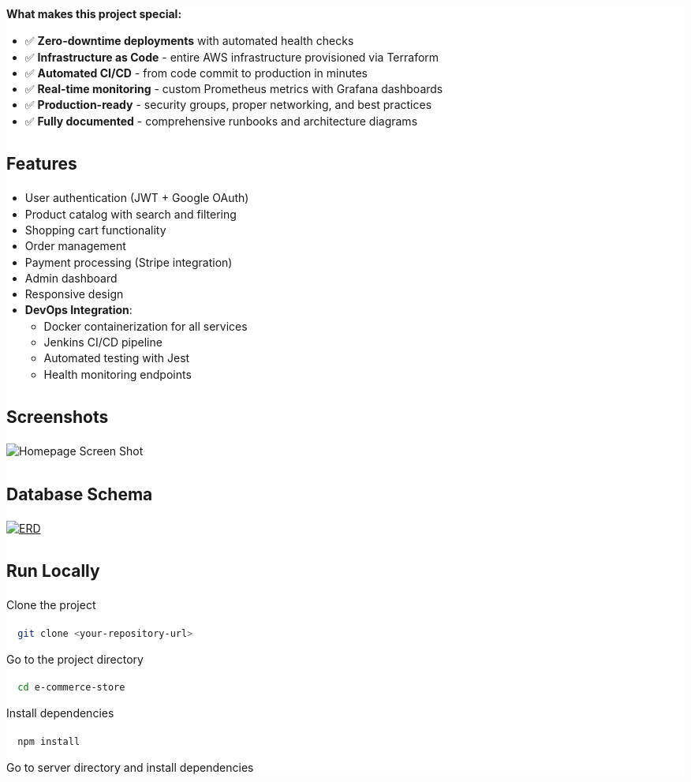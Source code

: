 **What makes this project special:**
- ✅ **Zero-downtime deployments** with automated health checks
- ✅ **Infrastructure as Code** - entire AWS infrastructure provisioned via Terraform
- ✅ **Automated CI/CD** - from code commit to production in minutes
- ✅ **Real-time monitoring** - custom Prometheus metrics with Grafana dashboards
- ✅ **Production-ready** - security groups, proper networking, and best practices
- ✅ **Fully documented** - comprehensive runbooks and architecture diagrams

## Features

- User authentication (JWT + Google OAuth)
- Product catalog with search and filtering
- Shopping cart functionality
- Order management
- Payment processing (Stripe integration)
- Admin dashboard
- Responsive design
- **DevOps Integration**:
  - Docker containerization for all services
  - Jenkins CI/CD pipeline
  - Automated testing with Jest
  - Health monitoring endpoints

## Screenshots

![Homepage Screen Shot](https://user-images.githubusercontent.com/51405947/104136952-a3509100-5399-11eb-94a6-0f9b07fbf1a2.png)

## Database Schema

[![ERD](https://user-images.githubusercontent.com/51405947/133893279-8872c475-85ff-47c4-8ade-7d9ef9e5325a.png)](https://dbdiagram.io/d/5fe320fa9a6c525a03bc19db)

## Run Locally

Clone the project

```bash
  git clone <your-repository-url>
```

Go to the project directory

```bash
  cd e-commerce-store
```

Install dependencies

```bash
  npm install
```

Go to server directory and install dependencies
